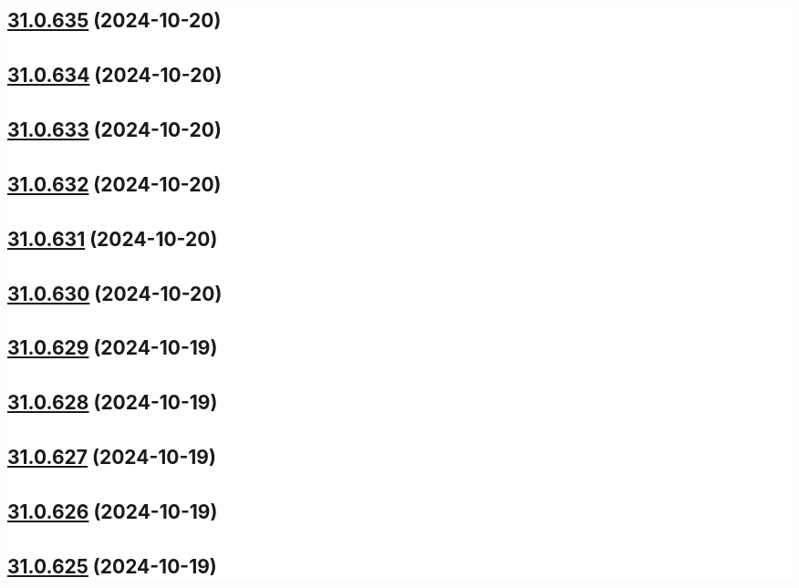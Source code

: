 ## [31.0.635](https://github.com/sprucelabsai-community/spruce-permission-plugin/compare/v31.0.634...v31.0.635) (2024-10-20)

## [31.0.634](https://github.com/sprucelabsai-community/spruce-permission-plugin/compare/v31.0.633...v31.0.634) (2024-10-20)

## [31.0.633](https://github.com/sprucelabsai-community/spruce-permission-plugin/compare/v31.0.632...v31.0.633) (2024-10-20)

## [31.0.632](https://github.com/sprucelabsai-community/spruce-permission-plugin/compare/v31.0.631...v31.0.632) (2024-10-20)

## [31.0.631](https://github.com/sprucelabsai-community/spruce-permission-plugin/compare/v31.0.630...v31.0.631) (2024-10-20)

## [31.0.630](https://github.com/sprucelabsai-community/spruce-permission-plugin/compare/v31.0.629...v31.0.630) (2024-10-20)

## [31.0.629](https://github.com/sprucelabsai-community/spruce-permission-plugin/compare/v31.0.628...v31.0.629) (2024-10-19)

## [31.0.628](https://github.com/sprucelabsai-community/spruce-permission-plugin/compare/v31.0.627...v31.0.628) (2024-10-19)

## [31.0.627](https://github.com/sprucelabsai-community/spruce-permission-plugin/compare/v31.0.626...v31.0.627) (2024-10-19)

## [31.0.626](https://github.com/sprucelabsai-community/spruce-permission-plugin/compare/v31.0.625...v31.0.626) (2024-10-19)

## [31.0.625](https://github.com/sprucelabsai-community/spruce-permission-plugin/compare/v31.0.624...v31.0.625) (2024-10-19)
